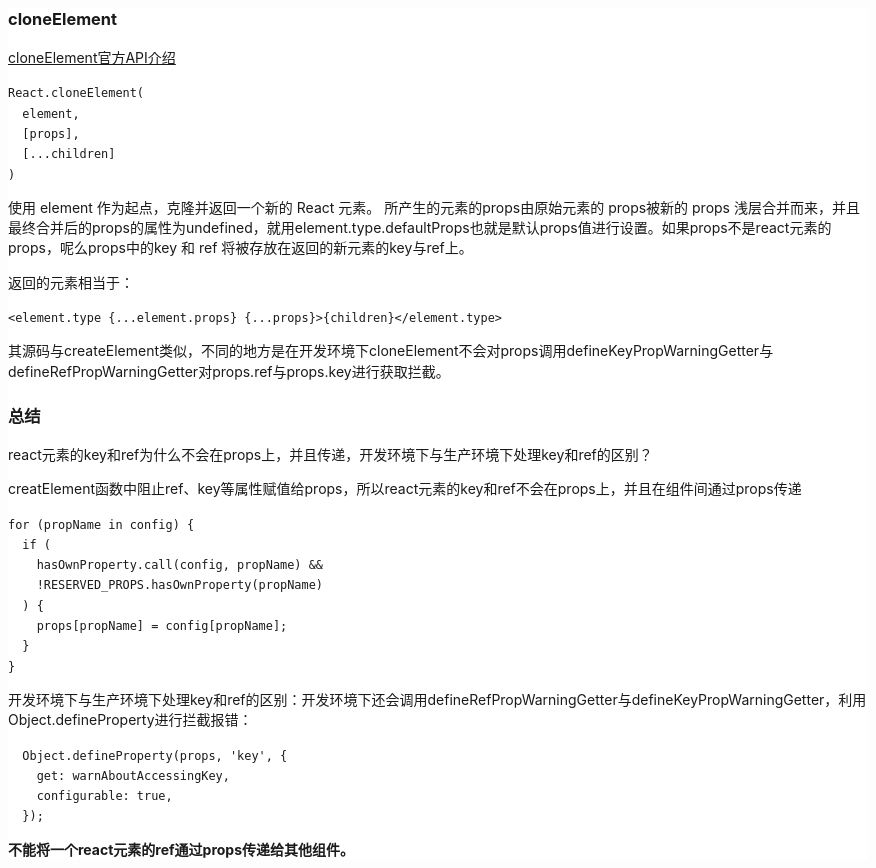 ### cloneElement ###
[cloneElement官方API介绍](http://react.html.cn/docs/react-api.html#createelement)
			
	React.cloneElement(
	  element,
	  [props],
	  [...children]
	)

使用 element 作为起点，克隆并返回一个新的 React 元素。 所产生的元素的props由原始元素的 props被新的 props 浅层合并而来，并且最终合并后的props的属性为undefined，就用element.type.defaultProps也就是默认props值进行设置。如果props不是react元素的props，呢么props中的key 和 ref 将被存放在返回的新元素的key与ref上。

返回的元素相当于：

	<element.type {...element.props} {...props}>{children}</element.type>

其源码与createElement类似，不同的地方是在开发环境下cloneElement不会对props调用defineKeyPropWarningGetter与defineRefPropWarningGetter对props.ref与props.key进行获取拦截。

### 总结 ###
react元素的key和ref为什么不会在props上，并且传递，开发环境下与生产环境下处理key和ref的区别？

creatElement函数中阻止ref、key等属性赋值给props，所以react元素的key和ref不会在props上，并且在组件间通过props传递

    for (propName in config) {
      if (
        hasOwnProperty.call(config, propName) &&
        !RESERVED_PROPS.hasOwnProperty(propName)
      ) {
        props[propName] = config[propName];
      }
    }

开发环境下与生产环境下处理key和ref的区别：开发环境下还会调用defineRefPropWarningGetter与defineKeyPropWarningGetter，利用Object.defineProperty进行拦截报错：

	  Object.defineProperty(props, 'key', {
	    get: warnAboutAccessingKey,
	    configurable: true,
	  });

**不能将一个react元素的ref通过props传递给其他组件。**









